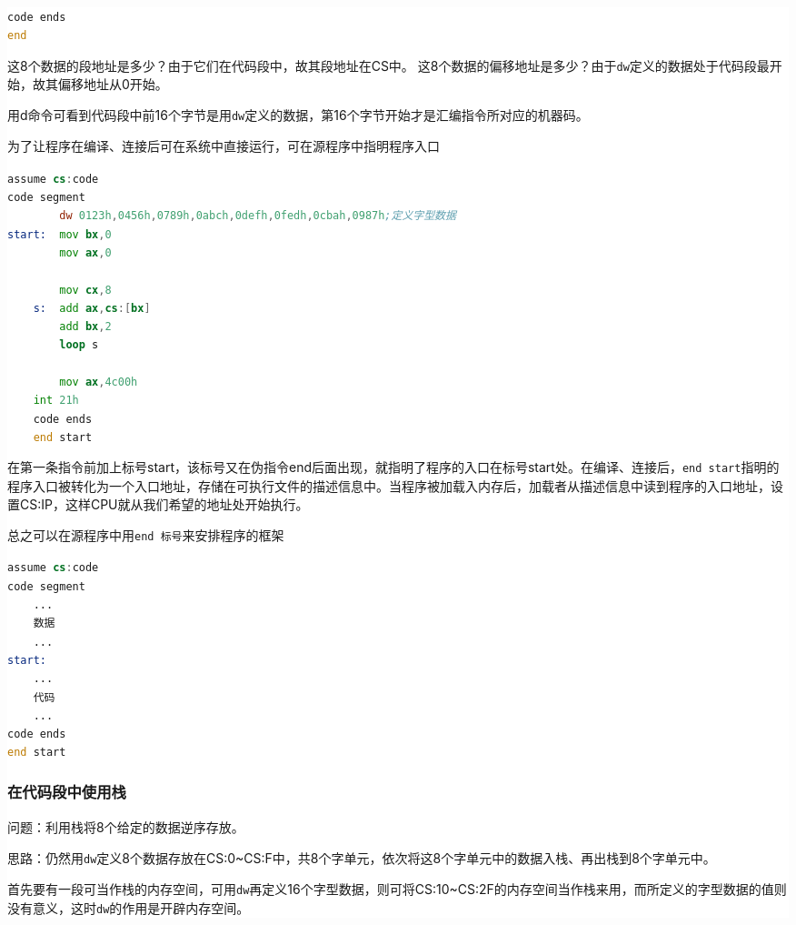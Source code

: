 ```asm
code ends
end
```

这8个数据的段地址是多少？由于它们在代码段中，故其段地址在CS中。
这8个数据的偏移地址是多少？由于`dw`定义的数据处于代码段最开始，故其偏移地址从0开始。

用d命令可看到代码段中前16个字节是用`dw`定义的数据，第16个字节开始才是汇编指令所对应的机器码。

为了让程序在编译、连接后可在系统中直接运行，可在源程序中指明程序入口

```asm
assume cs:code
code segment
		dw 0123h,0456h,0789h,0abch,0defh,0fedh,0cbah,0987h;定义字型数据
start:	mov bx,0
		mov ax,0
	
		mov cx,8
  	s:  add ax,cs:[bx]
    	add bx,2
    	loop s
    
    	mov ax,4c00h
    int 21h
	code ends
	end start
```

在第一条指令前加上标号start，该标号又在伪指令end后面出现，就指明了程序的入口在标号start处。在编译、连接后，`end start`指明的程序入口被转化为一个入口地址，存储在可执行文件的描述信息中。当程序被加载入内存后，加载者从描述信息中读到程序的入口地址，设置CS:IP，这样CPU就从我们希望的地址处开始执行。

总之可以在源程序中用`end 标号`来安排程序的框架

```asm
assume cs:code
code segment
	...
	数据
    ...
start:
    ...
    代码
    ...
code ends
end start
```

### 在代码段中使用栈

问题：利用栈将8个给定的数据逆序存放。

思路：仍然用`dw`定义8个数据存放在CS:0~CS:F中，共8个字单元，依次将这8个字单元中的数据入栈、再出栈到8个字单元中。

首先要有一段可当作栈的内存空间，可用`dw`再定义16个字型数据，则可将CS:10~CS:2F的内存空间当作栈来用，而所定义的字型数据的值则没有意义，这时`dw`的作用是开辟内存空间。
